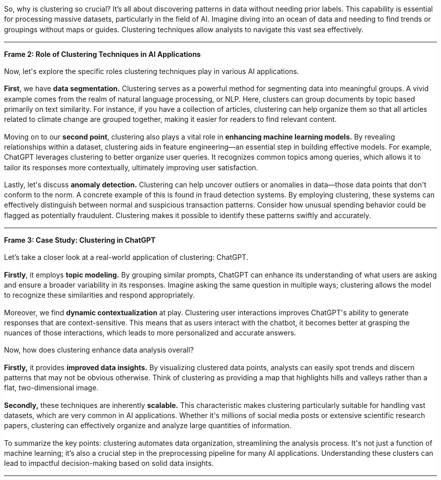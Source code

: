 So, why is clustering so crucial? It’s all about discovering patterns in data without needing prior labels. This capability is essential for processing massive datasets, particularly in the field of AI. Imagine diving into an ocean of data and needing to find trends or groupings without maps or guides. Clustering techniques allow analysts to navigate this vast sea effectively.

---

**Frame 2: Role of Clustering Techniques in AI Applications**

Now, let's explore the specific roles clustering techniques play in various AI applications.

**First**, we have **data segmentation.** Clustering serves as a powerful method for segmenting data into meaningful groups. A vivid example comes from the realm of natural language processing, or NLP. Here, clusters can group documents by topic based primarily on text similarity. For instance, if you have a collection of articles, clustering can help organize them so that all articles related to climate change are grouped together, making it easier for readers to find relevant content.

Moving on to our **second point**, clustering also plays a vital role in **enhancing machine learning models.** By revealing relationships within a dataset, clustering aids in feature engineering—an essential step in building effective models. For example, ChatGPT leverages clustering to better organize user queries. It recognizes common topics among queries, which allows it to tailor its responses more contextually, ultimately improving user satisfaction.

Lastly, let's discuss **anomaly detection.** Clustering can help uncover outliers or anomalies in data—those data points that don't conform to the norm. A concrete example of this is found in fraud detection systems. By employing clustering, these systems can effectively distinguish between normal and suspicious transaction patterns. Consider how unusual spending behavior could be flagged as potentially fraudulent. Clustering makes it possible to identify these patterns swiftly and accurately.

---

**Frame 3: Case Study: Clustering in ChatGPT**

Let’s take a closer look at a real-world application of clustering: ChatGPT.

**Firstly**, it employs **topic modeling.** By grouping similar prompts, ChatGPT can enhance its understanding of what users are asking and ensure a broader variability in its responses. Imagine asking the same question in multiple ways; clustering allows the model to recognize these similarities and respond appropriately.

Moreover, we find **dynamic contextualization** at play. Clustering user interactions improves ChatGPT's ability to generate responses that are context-sensitive. This means that as users interact with the chatbot, it becomes better at grasping the nuances of those interactions, which leads to more personalized and accurate answers.

Now, how does clustering enhance data analysis overall? 

**Firstly,** it provides **improved data insights.** By visualizing clustered data points, analysts can easily spot trends and discern patterns that may not be obvious otherwise. Think of clustering as providing a map that highlights hills and valleys rather than a flat, two-dimensional image.

**Secondly,** these techniques are inherently **scalable.** This characteristic makes clustering particularly suitable for handling vast datasets, which are very common in AI applications. Whether it's millions of social media posts or extensive scientific research papers, clustering can effectively organize and analyze large quantities of information.

To summarize the key points: clustering automates data organization, streamlining the analysis process. It's not just a function of machine learning; it’s also a crucial step in the preprocessing pipeline for many AI applications. Understanding these clusters can lead to impactful decision-making based on solid data insights.

---